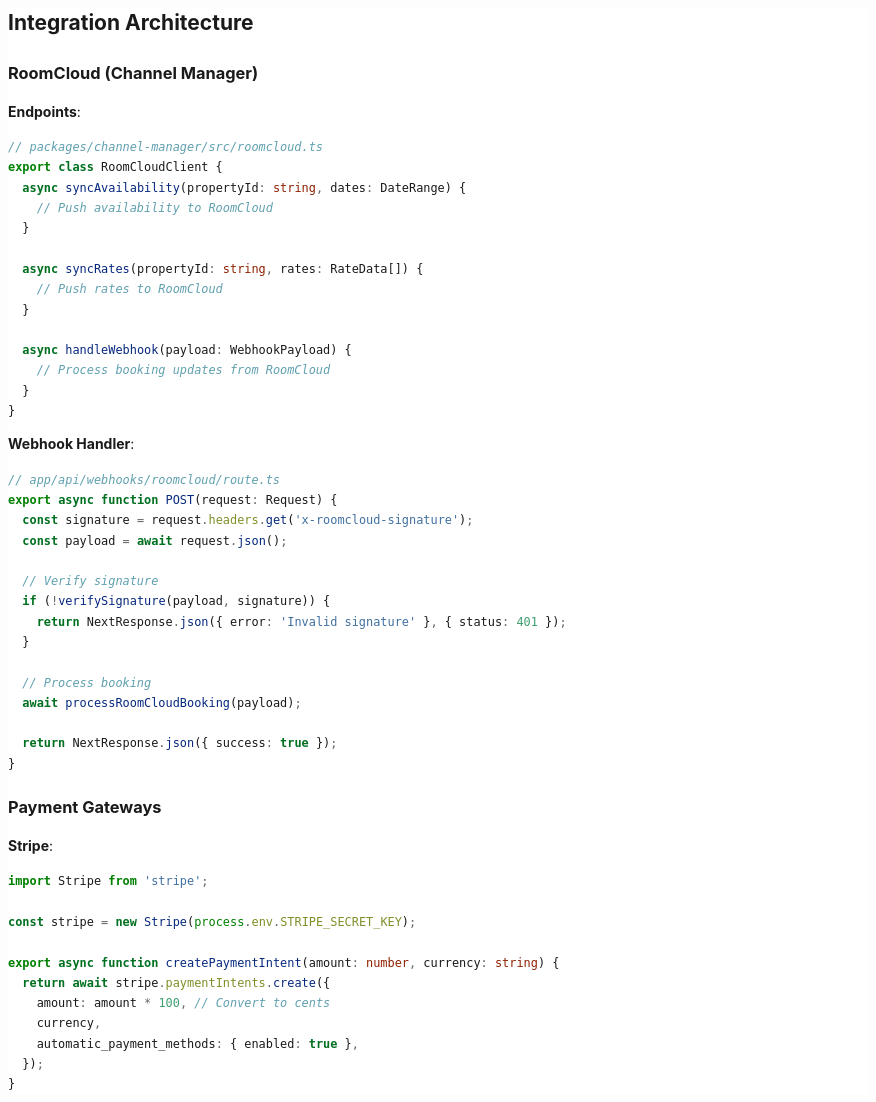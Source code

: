 
## Integration Architecture

### RoomCloud (Channel Manager)

**Endpoints**:
```typescript
// packages/channel-manager/src/roomcloud.ts
export class RoomCloudClient {
  async syncAvailability(propertyId: string, dates: DateRange) {
    // Push availability to RoomCloud
  }
  
  async syncRates(propertyId: string, rates: RateData[]) {
    // Push rates to RoomCloud
  }
  
  async handleWebhook(payload: WebhookPayload) {
    // Process booking updates from RoomCloud
  }
}
```

**Webhook Handler**:
```typescript
// app/api/webhooks/roomcloud/route.ts
export async function POST(request: Request) {
  const signature = request.headers.get('x-roomcloud-signature');
  const payload = await request.json();
  
  // Verify signature
  if (!verifySignature(payload, signature)) {
    return NextResponse.json({ error: 'Invalid signature' }, { status: 401 });
  }
  
  // Process booking
  await processRoomCloudBooking(payload);
  
  return NextResponse.json({ success: true });
}
```

### Payment Gateways

**Stripe**:
```typescript
import Stripe from 'stripe';

const stripe = new Stripe(process.env.STRIPE_SECRET_KEY);

export async function createPaymentIntent(amount: number, currency: string) {
  return await stripe.paymentIntents.create({
    amount: amount * 100, // Convert to cents
    currency,
    automatic_payment_methods: { enabled: true },
  });
}
```
